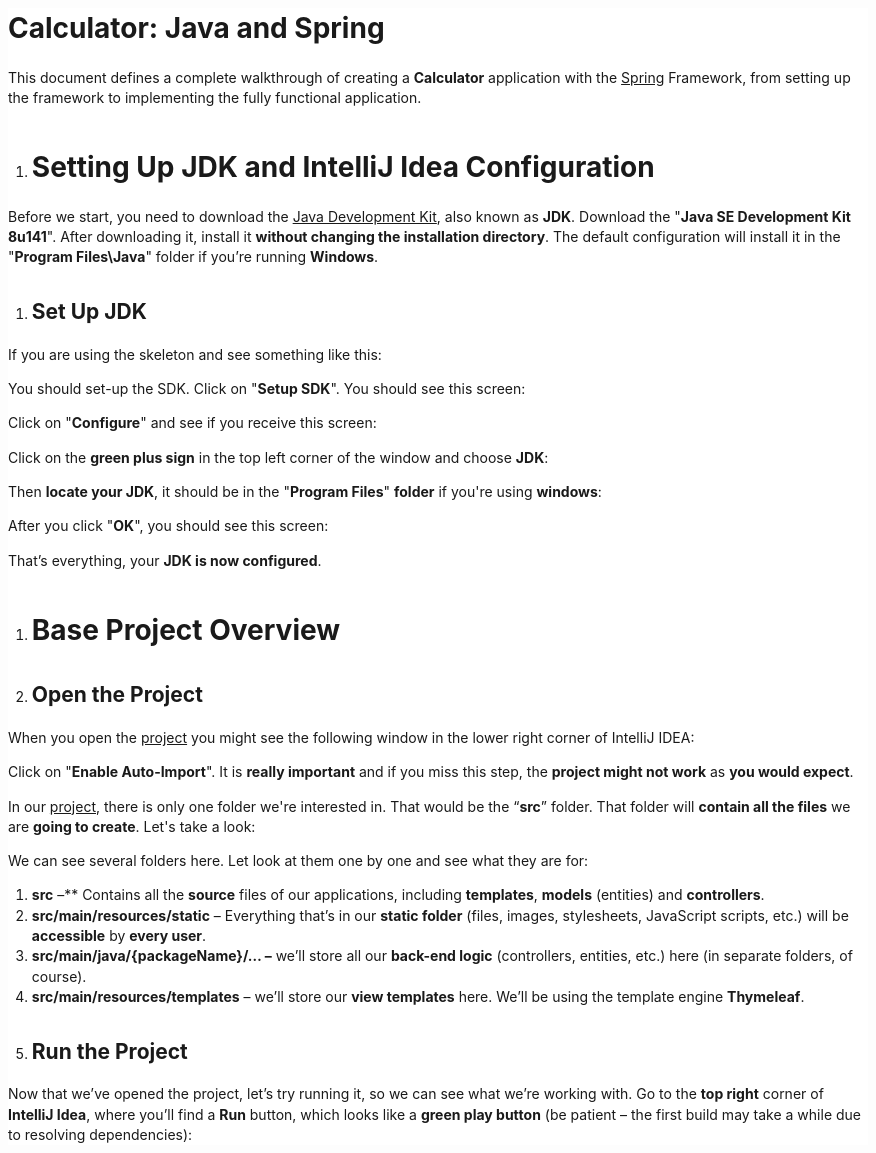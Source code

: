 ﻿
# **Calculator: Java and Spring**
This document defines a complete walkthrough of creating a **Calculator** application with the [Spring](http://spring.io/) Framework, from setting up the framework to implementing the fully functional application.
1. # **Setting Up JDK and IntelliJ Idea Configuration**
Before we start, you need to download the [Java Development Kit](http://www.oracle.com/technetwork/java/javase/downloads/jdk8-downloads-2133151.html), also known as **JDK**. Download the "**Java SE Development Kit 8u141**". After downloading it, install it **without changing the installation directory**. The default configuration will install it in the "**Program Files\Java**" folder if you’re running **Windows**.
1. ## **Set Up JDK**
If you are using the skeleton and see something like this:

You should set-up the SDK. Click on "**Setup SDK**". You should see this screen:

Click on "**Configure**" and see if you receive this screen:

Click on the **green plus sign** in the top left corner of the window and choose **JDK**:

Then **locate your JDK**, it should be in the "**Program Files**" **folder** if you're using **windows**:

After you click "**OK**", you should see this screen:

That’s everything, your **JDK is now configured**.
1. # **Base Project Overview**
1. ## **Open the Project**
When you open the [project](http://softuni.bg/downloads/svn/soft-tech/May-2017/Software-Technologies-July-2017/09.%20Software-Technologies-Java-Syntax-and-Basic-Web/09.%20Software-Technologies-Java-Syntax-Basic-Web-Calculator-Skeleton.zip) you might see the following window in the lower right corner of IntelliJ IDEA:

Click on "**Enable Auto-Import**". It is **really important** and if you miss this step, the **project might not work** as **you would expect**.

In our [project](http://softuni.bg/downloads/svn/soft-tech/May-2017/Software-Technologies-July-2017/09.%20Software-Technologies-Java-Syntax-and-Basic-Web/09.%20Software-Technologies-Java-Syntax-Basic-Web-Calculator-Skeleton.zip), there is only one folder we're interested in. That would be the “**src**” folder. That folder will **contain all the files** we are **going to create**. Let's take a look:

We can see several folders here. Let look at them one by one and see what they are for:

1. **src** –** Contains all the **source** files of our applications, including **templates**, **models** (entities) and **controllers**.
1. **src/main/resources/static** – Everything that’s in our **static folder** (files, images, stylesheets, JavaScript scripts, etc.) will be **accessible** by **every user**.
1. **src/main/java/{packageName}/… –** we’ll store all our **back-end logic** (controllers, entities, etc.) here (in separate folders, of course).
1. **src/main/resources/templates** – we’ll store our **view templates** here. We’ll be using the template engine **Thymeleaf**.
1. ## **Run the Project**
Now that we’ve opened the project, let’s try running it, so we can see what we’re working with. Go to the **top right** corner of **IntelliJ Idea**, where you’ll find a **Run** button, which looks like a **green play button** (be patient – the first build may take a while due to resolving dependencies):
